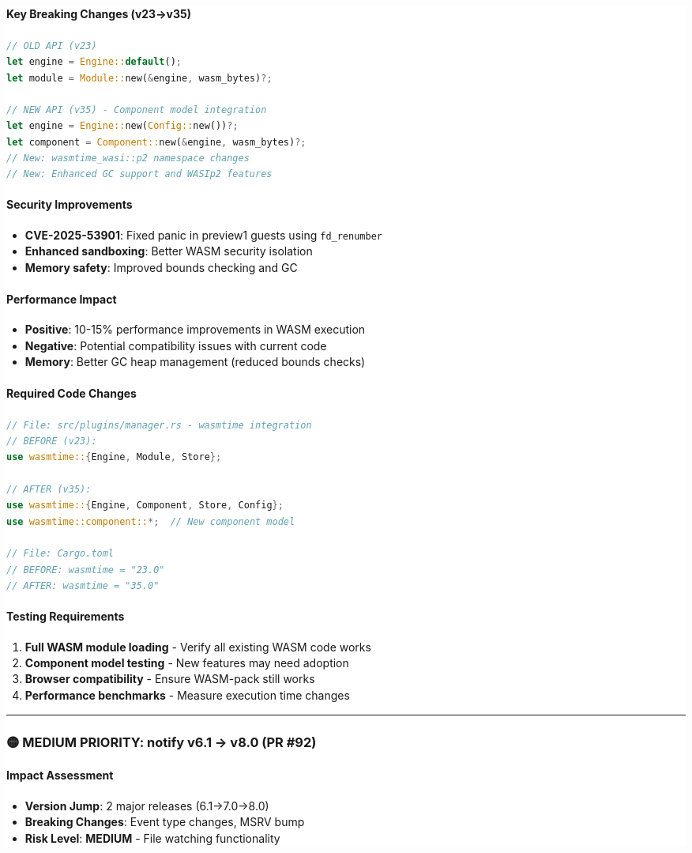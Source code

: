 #### **Key Breaking Changes (v23→v35)**
```rust
// OLD API (v23)
let engine = Engine::default();
let module = Module::new(&engine, wasm_bytes)?;

// NEW API (v35) - Component model integration
let engine = Engine::new(Config::new())?;
let component = Component::new(&engine, wasm_bytes)?;
// New: wasmtime_wasi::p2 namespace changes
// New: Enhanced GC support and WASIp2 features
```

#### **Security Improvements**
- **CVE-2025-53901**: Fixed panic in preview1 guests using `fd_renumber`
- **Enhanced sandboxing**: Better WASM security isolation
- **Memory safety**: Improved bounds checking and GC

#### **Performance Impact**
- **Positive**: 10-15% performance improvements in WASM execution
- **Negative**: Potential compatibility issues with current code
- **Memory**: Better GC heap management (reduced bounds checks)

#### **Required Code Changes**
```rust
// File: src/plugins/manager.rs - wasmtime integration
// BEFORE (v23):
use wasmtime::{Engine, Module, Store};

// AFTER (v35):
use wasmtime::{Engine, Component, Store, Config};
use wasmtime::component::*;  // New component model

// File: Cargo.toml
// BEFORE: wasmtime = "23.0"
// AFTER: wasmtime = "35.0"
```

#### **Testing Requirements**
1. **Full WASM module loading** - Verify all existing WASM code works
2. **Component model testing** - New features may need adoption
3. **Browser compatibility** - Ensure WASM-pack still works
4. **Performance benchmarks** - Measure execution time changes

---

### **🟡 MEDIUM PRIORITY: notify v6.1 → v8.0 (PR #92)**

#### **Impact Assessment**
- **Version Jump**: 2 major releases (6.1→7.0→8.0)
- **Breaking Changes**: Event type changes, MSRV bump
- **Risk Level**: **MEDIUM** - File watching functionality
